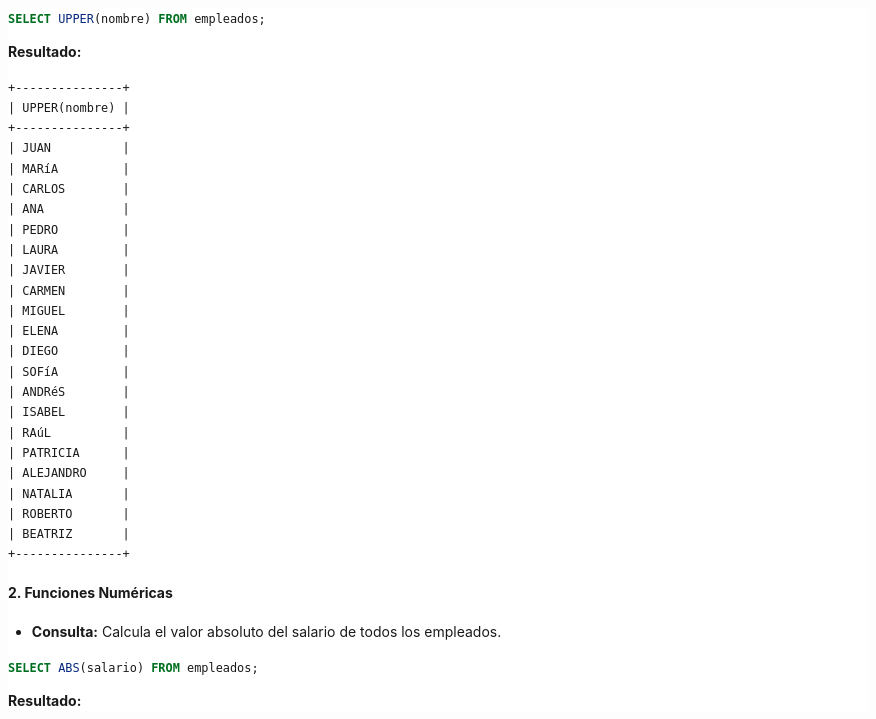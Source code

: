 ```sql
SELECT UPPER(nombre) FROM empleados;
```
**Resultado:**

    +---------------+
    | UPPER(nombre) |
    +---------------+
    | JUAN          |
    | MARíA         |
    | CARLOS        |
    | ANA           |
    | PEDRO         |
    | LAURA         |
    | JAVIER        |
    | CARMEN        |
    | MIGUEL        |
    | ELENA         |
    | DIEGO         |
    | SOFíA         |
    | ANDRéS        |
    | ISABEL        |
    | RAúL          |
    | PATRICIA      |
    | ALEJANDRO     |
    | NATALIA       |
    | ROBERTO       |
    | BEATRIZ       |
    +---------------+


#### 2. Funciones Numéricas
- **Consulta:** Calcula el valor absoluto del salario de todos los empleados.

```sql
SELECT ABS(salario) FROM empleados;
```
**Resultado:**
